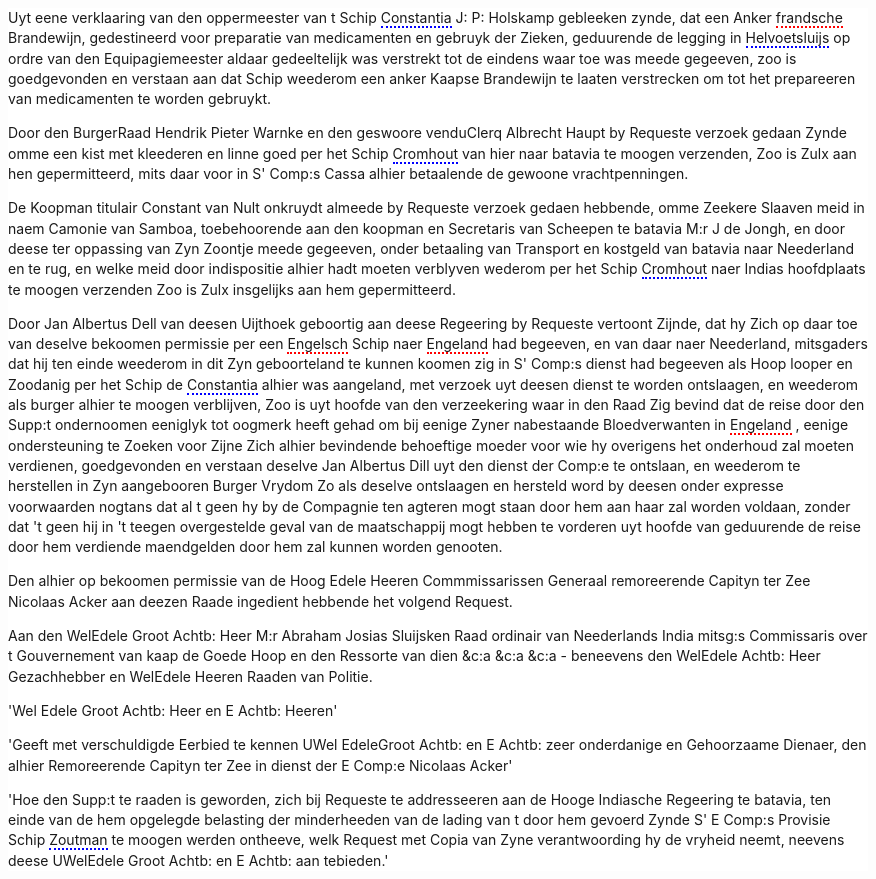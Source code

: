 Uyt eene verklaaring van den oppermeester van t Schip <span style="border-bottom: 2px dotted #0000FF;">Constantia</span> J: P: Holskamp gebleeken zynde, dat een Anker <span style="border-bottom: 2px dotted #FF0000;">frandsche</span> Brandewijn, gedestineerd voor preparatie van medicamenten en gebruyk der Zieken, geduurende de legging in <span style="border-bottom: 2px dotted #0000FF;">Helvoetsluijs</span> op ordre van den Equipagiemeester aldaar gedeeltelijk was verstrekt tot de eindens waar toe was meede gegeeven, zoo is goedgevonden en verstaan aan dat Schip weederom een anker Kaapse Brandewijn te laaten verstrecken om tot het prepareeren van medicamenten te worden gebruykt.

Door den BurgerRaad Hendrik Pieter Warnke en den geswoore venduClerq Albrecht Haupt by Requeste verzoek gedaan Zynde omme een kist met kleederen en linne goed per het Schip <span style="border-bottom: 2px dotted #0000FF;">Cromhout</span> van hier naar batavia te moogen verzenden, Zoo is Zulx aan hen gepermitteerd, mits daar voor in S' Comp:s Cassa alhier betaalende de gewoone vrachtpenningen.

De Koopman titulair Constant van Nult onkruydt almeede by Requeste verzoek gedaen hebbende, omme Zeekere Slaaven meid in naem Camonie van Samboa, toebehoorende aan den koopman en Secretaris van Scheepen te batavia M:r J de Jongh, en door deese ter oppassing van Zyn Zoontje meede gegeeven, onder betaaling van Transport en kostgeld van batavia naar Neederland en te rug, en welke meid door indispositie alhier hadt moeten verblyven wederom per het Schip <span style="border-bottom: 2px dotted #0000FF;">Cromhout</span> naer Indias hoofdplaats te moogen verzenden Zoo is Zulx insgelijks aan hem gepermitteerd.

Door Jan Albertus Dell van deesen Uijthoek geboortig aan deese Regeering by Requeste vertoont Zijnde, dat hy Zich op daar toe van deselve bekoomen permissie per een <span style="border-bottom: 2px dotted #FF0000;">Engelsch</span> Schip naer <span style="border-bottom: 2px dotted #FF0000;">Engeland</span> had begeeven, en van daar naer Neederland, mitsgaders dat hij ten einde weederom in dit Zyn geboorteland te kunnen koomen zig in S' Comp:s dienst had begeeven als Hoop looper en Zoodanig per het Schip de <span style="border-bottom: 2px dotted #0000FF;">Constantia</span> alhier was aangeland, met verzoek uyt deesen dienst te worden ontslaagen, en weederom als burger alhier te moogen verblijven, Zoo is uyt hoofde van den verzeekering waar in den Raad Zig bevind dat de reise door den Supp:t ondernoomen eeniglyk tot oogmerk heeft gehad om bij eenige Zyner nabestaande Bloedverwanten in <span style="border-bottom: 2px dotted #FF0000;">Engeland</span> , eenige ondersteuning te Zoeken voor Zijne Zich alhier bevindende behoeftige moeder voor wie hy overigens het onderhoud zal moeten verdienen, goedgevonden en verstaan deselve Jan Albertus Dill uyt den dienst der Comp:e te ontslaan, en weederom te herstellen in Zyn aangebooren Burger Vrydom Zo als deselve ontslaagen en hersteld word by deesen onder expresse voorwaarden nogtans dat al t geen hy by de Compagnie ten agteren mogt staan door hem aan haar zal worden voldaan, zonder dat 't geen hij in 't teegen overgestelde geval van de maatschappij mogt hebben te vorderen uyt hoofde van geduurende de reise door hem verdiende maendgelden door hem zal kunnen worden genooten.

Den alhier op bekoomen permissie van de Hoog Edele Heeren Commmissarissen Generaal remoreerende Capityn ter Zee Nicolaas Acker aan deezen Raade ingedient hebbende het volgend Request.

Aan den WelEdele Groot Achtb: Heer M:r Abraham Josias Sluijsken Raad ordinair van Neederlands India mitsg:s Commissaris over t Gouvernement van kaap de Goede Hoop en den Ressorte van dien &c:a &c:a &c:a - beneevens den WelEdele Achtb: Heer Gezachhebber en WelEdele Heeren Raaden van Politie.

'Wel Edele Groot Achtb: Heer en E Achtb: Heeren'

'Geeft met verschuldigde Eerbied te kennen UWel EdeleGroot Achtb: en E Achtb: zeer onderdanige en Gehoorzaame Dienaer, den alhier Remoreerende Capityn ter Zee in dienst der E Comp:e Nicolaas Acker'

'Hoe den Supp:t te raaden is geworden, zich bij Requeste te addresseeren aan de Hooge Indiasche Regeering te batavia, ten einde van de hem opgelegde belasting der minderheeden van de lading van t door hem gevoerd Zynde S' E Comp:s Provisie Schip <span style="border-bottom: 2px dotted #0000FF;">Zoutman</span> te moogen werden ontheeve, welk Request met Copia van Zyne verantwoording hy de vryheid neemt, neevens deese UWelEdele Groot Achtb: en E Achtb: aan tebieden.'
